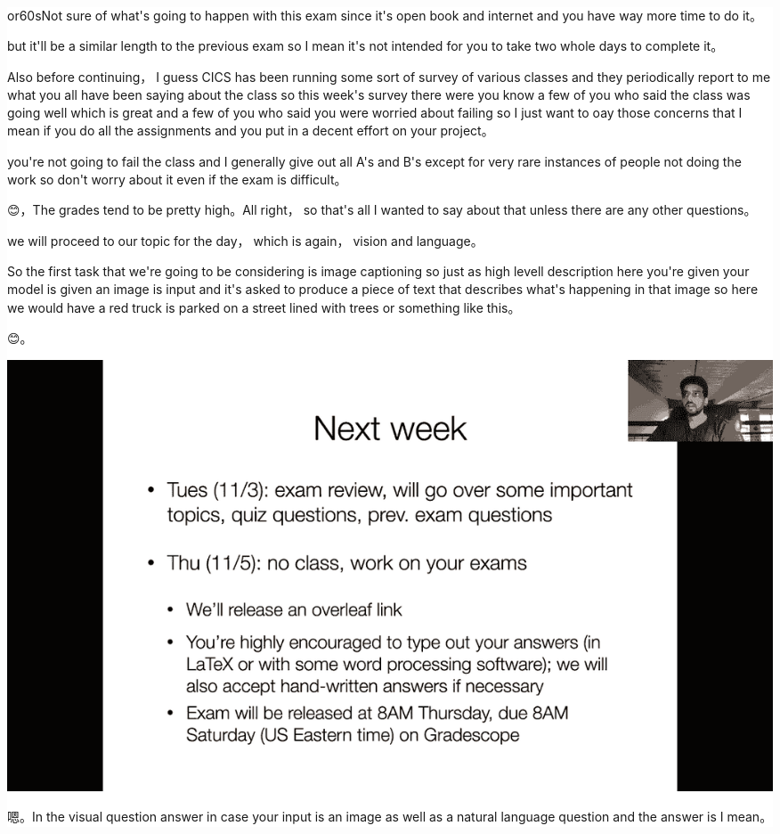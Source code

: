 or60sNot sure of what's going to happen with this exam since it's open book and internet and you have way more time to do it。

 but it'll be a similar length to the previous exam so I mean it's not intended for you to take two whole days to complete it。

Also before continuing， I guess CICS has been running some sort of survey of various classes and they periodically report to me what you all have been saying about the class so this week's survey there were you know a few of you who said the class was going well which is great and a few of you who said you were worried about failing so I just want to oay those concerns that I mean if you do all the assignments and you put in a decent effort on your project。

 you're not going to fail the class and I generally give out all A's and B's except for very rare instances of people not doing the work so don't worry about it even if the exam is difficult。

😊，The grades tend to be pretty high。All right， so that's all I wanted to say about that unless there are any other questions。

 we will proceed to our topic for the day， which is again， vision and language。

 So the first task that we're going to be considering is image captioning so just as high levell description here you're given your model is given an image is input and it's asked to produce a piece of text that describes what's happening in that image so here we would have a red truck is parked on a street lined with trees or something like this。

😊。

![](img/5f0a2b72e7444a3e5284c886dc8c842b_1.png)

嗯。In the visual question answer in case your input is an image as well as a natural language question and the answer is I mean。
